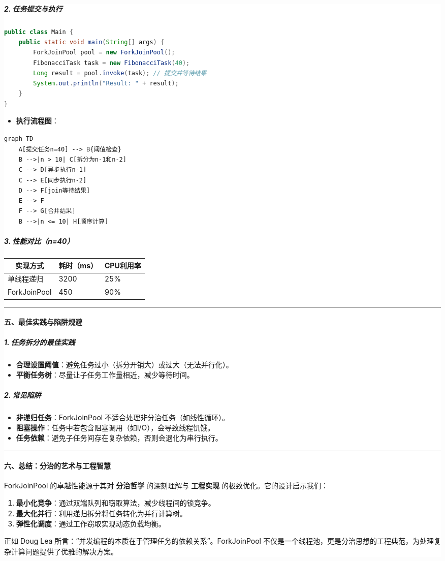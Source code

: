 ##### 2. 任务提交与执行
```java
public class Main {
    public static void main(String[] args) {
        ForkJoinPool pool = new ForkJoinPool();
        FibonacciTask task = new FibonacciTask(40);
        Long result = pool.invoke(task); // 提交并等待结果
        System.out.println("Result: " + result);
    }
}
```
- **执行流程图**：
```mermaid
graph TD
    A[提交任务n=40] --> B{阈值检查}
    B -->|n > 10| C[拆分为n-1和n-2]
    C --> D[异步执行n-1]
    C --> E[同步执行n-2]
    D --> F[join等待结果]
    E --> F
    F --> G[合并结果]
    B -->|n <= 10| H[顺序计算]
```

##### 3. 性能对比（n=40）
| 实现方式       | 耗时（ms） | CPU利用率 |
|---------------|------------|-----------|
| 单线程递归      | 3200       | 25%       |
| ForkJoinPool  | 450        | 90%       |

---

#### 五、最佳实践与陷阱规避

##### 1. 任务拆分的最佳实践
- **合理设置阈值**：避免任务过小（拆分开销大）或过大（无法并行化）。
- **平衡任务树**：尽量让子任务工作量相近，减少等待时间。

##### 2. 常见陷阱
- **非递归任务**：ForkJoinPool 不适合处理非分治任务（如线性循环）。
- **阻塞操作**：任务中若包含阻塞调用（如I/O），会导致线程饥饿。
- **任务依赖**：避免子任务间存在复杂依赖，否则会退化为串行执行。

---

#### 六、总结：分治的艺术与工程智慧

ForkJoinPool 的卓越性能源于其对 **分治哲学** 的深刻理解与 **工程实现** 的极致优化。它的设计启示我们：

1. **最小化竞争**：通过双端队列和窃取算法，减少线程间的锁竞争。
2. **最大化并行**：利用递归拆分将任务转化为并行计算树。
3. **弹性化调度**：通过工作窃取实现动态负载均衡。

正如 Doug Lea 所言：“并发编程的本质在于管理任务的依赖关系”。ForkJoinPool 不仅是一个线程池，更是分治思想的工程典范，为处理复杂计算问题提供了优雅的解决方案。